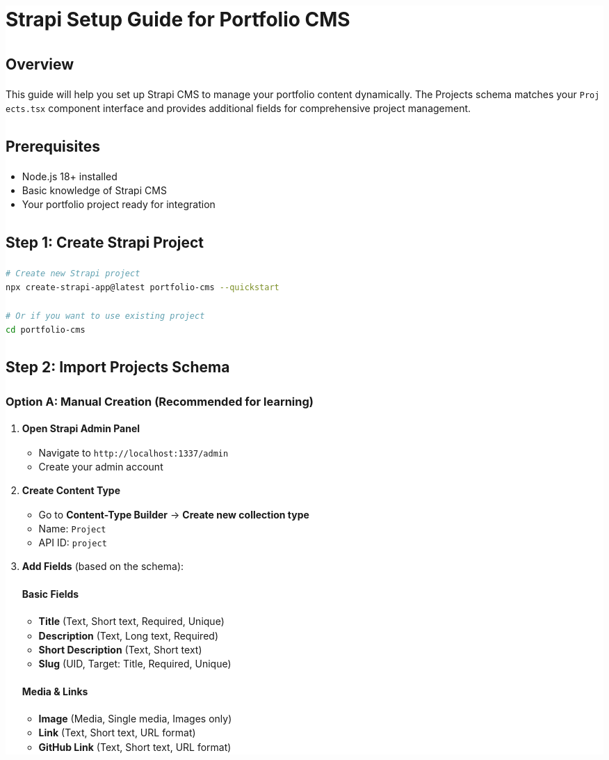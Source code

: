 # Strapi Setup Guide for Portfolio CMS

## Overview

This guide will help you set up Strapi CMS to manage your portfolio content dynamically. The Projects schema matches your `Projects.tsx` component interface and provides additional fields for comprehensive project management.

## Prerequisites

- Node.js 18+ installed
- Basic knowledge of Strapi CMS
- Your portfolio project ready for integration

## Step 1: Create Strapi Project

```bash
# Create new Strapi project
npx create-strapi-app@latest portfolio-cms --quickstart

# Or if you want to use existing project
cd portfolio-cms
```

## Step 2: Import Projects Schema

### Option A: Manual Creation (Recommended for learning)

1. **Open Strapi Admin Panel**
   - Navigate to `http://localhost:1337/admin`
   - Create your admin account

2. **Create Content Type**
   - Go to **Content-Type Builder** → **Create new collection type**
   - Name: `Project`
   - API ID: `project`

3. **Add Fields** (based on the schema):

   #### Basic Fields
   - **Title** (Text, Short text, Required, Unique)
   - **Description** (Text, Long text, Required)
   - **Short Description** (Text, Short text)
   - **Slug** (UID, Target: Title, Required, Unique)

   #### Media & Links
   - **Image** (Media, Single media, Images only)
   - **Link** (Text, Short text, URL format)
   - **GitHub Link** (Text, Short text, URL format)
